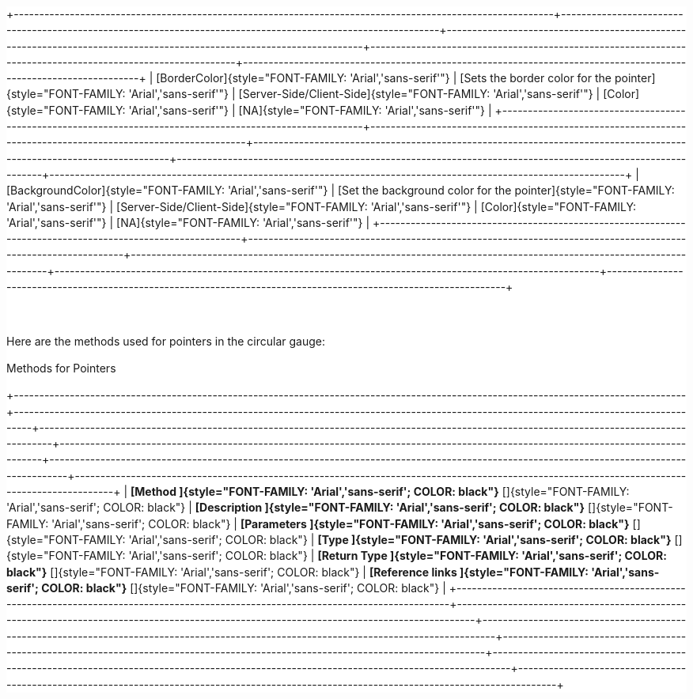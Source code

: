 +----------------------------------------------------------------------------------------------------------+-------------------------------------------------------------------------------------------------------------+---------------------------------------------------------------------------------------------------------------------+-----------------------------------------------------------------------------------------------------------+-----------------------------------------------------------------------------------------------------------------+
| [BorderColor]{style="FONT-FAMILY: 'Arial','sans-serif'"}                                                 | [Sets the border color for the pointer]{style="FONT-FAMILY: 'Arial','sans-serif'"}                          | [Server-Side/Client-Side]{style="FONT-FAMILY: 'Arial','sans-serif'"}                                                | [Color]{style="FONT-FAMILY: 'Arial','sans-serif'"}                                                        | [NA]{style="FONT-FAMILY: 'Arial','sans-serif'"}                                                                 |
+----------------------------------------------------------------------------------------------------------+-------------------------------------------------------------------------------------------------------------+---------------------------------------------------------------------------------------------------------------------+-----------------------------------------------------------------------------------------------------------+-----------------------------------------------------------------------------------------------------------------+
| [BackgroundColor]{style="FONT-FAMILY: 'Arial','sans-serif'"}                                             | [Set the background color for the pointer]{style="FONT-FAMILY: 'Arial','sans-serif'"}                       | [Server-Side/Client-Side]{style="FONT-FAMILY: 'Arial','sans-serif'"}                                                | [Color]{style="FONT-FAMILY: 'Arial','sans-serif'"}                                                        | [NA]{style="FONT-FAMILY: 'Arial','sans-serif'"}                                                                 |
+----------------------------------------------------------------------------------------------------------+-------------------------------------------------------------------------------------------------------------+---------------------------------------------------------------------------------------------------------------------+-----------------------------------------------------------------------------------------------------------+-----------------------------------------------------------------------------------------------------------------+

 

Here are the methods used for pointers in the circular gauge:

Methods for Pointers

+------------------------------------------------------------------------------------------------------------------------------------+-----------------------------------------------------------------------------------------------------------------------------------------+----------------------------------------------------------------------------------------------------------------------------------------+----------------------------------------------------------------------------------------------------------------------------------+-----------------------------------------------------------------------------------------------------------------------------------------+---------------------------------------------------------------------------------------------------------------------------------------------+
| **[Method ]{style="FONT-FAMILY: 'Arial','sans-serif'; COLOR: black"}** []{style="FONT-FAMILY: 'Arial','sans-serif'; COLOR: black"} | **[Description ]{style="FONT-FAMILY: 'Arial','sans-serif'; COLOR: black"}** []{style="FONT-FAMILY: 'Arial','sans-serif'; COLOR: black"} | **[Parameters ]{style="FONT-FAMILY: 'Arial','sans-serif'; COLOR: black"}** []{style="FONT-FAMILY: 'Arial','sans-serif'; COLOR: black"} | **[Type ]{style="FONT-FAMILY: 'Arial','sans-serif'; COLOR: black"}** []{style="FONT-FAMILY: 'Arial','sans-serif'; COLOR: black"} | **[Return Type ]{style="FONT-FAMILY: 'Arial','sans-serif'; COLOR: black"}** []{style="FONT-FAMILY: 'Arial','sans-serif'; COLOR: black"} | **[Reference links ]{style="FONT-FAMILY: 'Arial','sans-serif'; COLOR: black"}** []{style="FONT-FAMILY: 'Arial','sans-serif'; COLOR: black"} |
+------------------------------------------------------------------------------------------------------------------------------------+-----------------------------------------------------------------------------------------------------------------------------------------+----------------------------------------------------------------------------------------------------------------------------------------+----------------------------------------------------------------------------------------------------------------------------------+-----------------------------------------------------------------------------------------------------------------------------------------+---------------------------------------------------------------------------------------------------------------------------------------------+